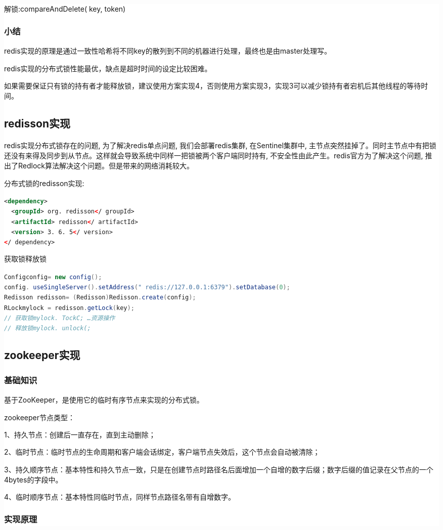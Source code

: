 解锁:compareAndDelete( key, token)

### **小结**

redis实现的原理是通过一致性哈希将不同key的散列到不同的机器进行处理，最终也是由master处理写。

redis实现的分布式锁性能最优，缺点是超时时间的设定比较困难。

如果需要保证只有锁的持有者才能释放锁，建议使用方案实现4，否则使用方案实现3，实现3可以减少锁持有者宕机后其他线程的等待时间。

## redisson实现

redis实现分布式锁存在的问题, 为了解决redis单点问题, 我们会部署redis集群, 在Sentinel集群中, 主节点突然挂掉了。同时主节点中有把锁还没有来得及同步到从节点。这样就会导致系统中同样一把锁被两个客户端同时持有, 不安全性由此产生。redis官方为了解决这个问题, 推出了Redlock算法解决这个问题。但是带来的网络消耗较大。

分布式锁的redisson实现: 

```xml
<dependency> 
  <groupId> org. redisson</ groupId> 
  <artifactId> redisson</ artifactId> 
  <version> 3. 6. 5</ version> 
</ dependency> 
```

获取锁释放锁

```java
Configconfig= new config(); 
config. useSingleServer().setAddress(" redis://127.0.0.1:6379").setDatabase(0); 
Redisson redisson= (Redisson)Redisson.create(config); 
RLockmylock = redisson.getLock(key); 
// 获取锁mylock. TockC; …资源操作
// 释放锁mylock. unlock(; 
```

## zookeeper实现

### 基础知识

基于ZooKeeper，是使用它的临时有序节点来实现的分布式锁。

zookeeper节点类型：

1、持久节点：创建后一直存在，直到主动删除；

2、临时节点：临时节点的生命周期和客户端会话绑定，客户端节点失效后，这个节点会自动被清除；

3、持久顺序节点：基本特性和持久节点一致，只是在创建节点时路径名后面增加一个自增的数字后缀；数字后缀的值记录在父节点的一个4bytes的字段中。

4、临时顺序节点：基本特性同临时节点，同样节点路径名带有自增数字。

### 实现原理
